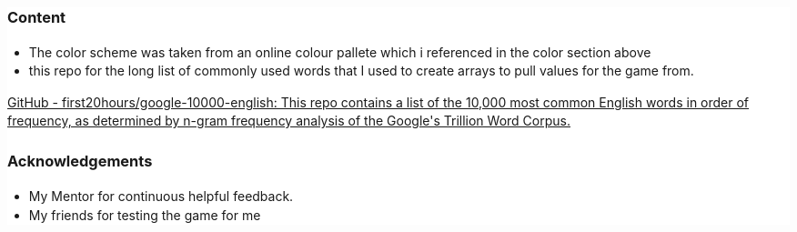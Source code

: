 ### Content

- The color scheme was taken from an online colour pallete which i referenced in the color section above
- this repo for the long list of commonly used words that I used to create arrays to pull values for the game from.

[GitHub - first20hours/google-10000-english: This repo contains a list of the 10,000 most common English words in order of frequency, as determined by n-gram frequency analysis of the Google's Trillion Word Corpus.](https://github.com/first20hours/google-10000-english)

### Acknowledgements

- My Mentor for continuous helpful feedback.
- My friends for testing the game for me